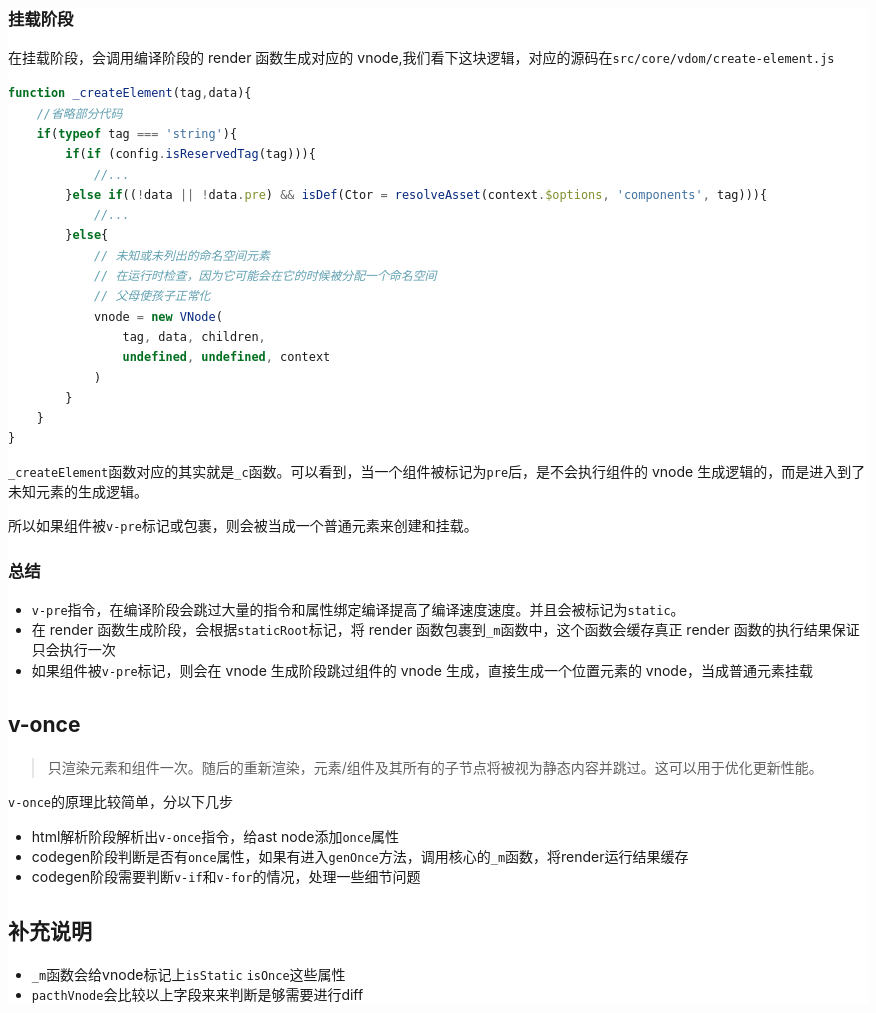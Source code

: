 ### 挂载阶段

在挂载阶段，会调用编译阶段的 render 函数生成对应的 vnode,我们看下这块逻辑，对应的源码在`src/core/vdom/create-element.js`

```javascript
function _createElement(tag,data){
    //省略部分代码
    if(typeof tag === 'string'){
        if(if (config.isReservedTag(tag))){
            //...
        }else if((!data || !data.pre) && isDef(Ctor = resolveAsset(context.$options, 'components', tag))){
            //...
        }else{
            // 未知或未列出的命名空间元素
            // 在运行时检查，因为它可能会在它的时候被分配一个命名空间
            // 父母使孩子正常化
            vnode = new VNode(
                tag, data, children,
                undefined, undefined, context
            )
        }
    }
}
```

`_createElement`函数对应的其实就是`_c`函数。可以看到，当一个组件被标记为`pre`后，是不会执行组件的 vnode 生成逻辑的，而是进入到了未知元素的生成逻辑。

所以如果组件被`v-pre`标记或包裹，则会被当成一个普通元素来创建和挂载。

### 总结

- `v-pre`指令，在编译阶段会跳过大量的指令和属性绑定编译提高了编译速度速度。并且会被标记为`static`。
- 在 render 函数生成阶段，会根据`staticRoot`标记，将 render 函数包裹到`_m`函数中，这个函数会缓存真正 render 函数的执行结果保证只会执行一次
- 如果组件被`v-pre`标记，则会在 vnode 生成阶段跳过组件的 vnode 生成，直接生成一个位置元素的 vnode，当成普通元素挂载

## v-once
> 只渲染元素和组件一次。随后的重新渲染，元素/组件及其所有的子节点将被视为静态内容并跳过。这可以用于优化更新性能。

`v-once`的原理比较简单，分以下几步
- html解析阶段解析出`v-once`指令，给ast node添加`once`属性
- codegen阶段判断是否有`once`属性，如果有进入`genOnce`方法，调用核心的`_m`函数，将render运行结果缓存
- codegen阶段需要判断`v-if`和`v-for`的情况，处理一些细节问题

## 补充说明
- `_m`函数会给vnode标记上`isStatic` `isOnce`这些属性
- `pacthVnode`会比较以上字段来来判断是够需要进行diff
